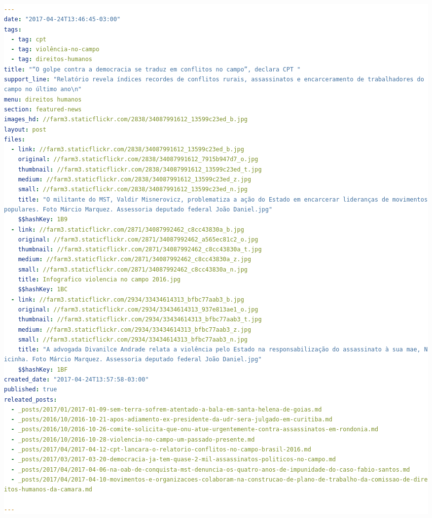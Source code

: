```yaml
---
date: "2017-04-24T13:46:45-03:00"
tags:
  - tag: cpt
  - tag: violência-no-campo
  - tag: direitos-humanos
title: "“O golpe contra a democracia se traduz em conflitos no campo”, declara CPT "
support_line: "Relatório revela índices recordes de conflitos rurais, assassinatos e encarceramento de trabalhadores do campo no último ano\n"
menu: direitos humanos
section: featured-news
images_hd: //farm3.staticflickr.com/2838/34087991612_13599c23ed_b.jpg
layout: post
files:
  - link: //farm3.staticflickr.com/2838/34087991612_13599c23ed_b.jpg
    original: //farm3.staticflickr.com/2838/34087991612_7915b947d7_o.jpg
    thumbnail: //farm3.staticflickr.com/2838/34087991612_13599c23ed_t.jpg
    medium: //farm3.staticflickr.com/2838/34087991612_13599c23ed_z.jpg
    small: //farm3.staticflickr.com/2838/34087991612_13599c23ed_n.jpg
    title: "O militante do MST, Valdir Misnerovicz, problematiza a ação do Estado em encarcerar lideranças de movimentos populares. Foto Márcio Marquez. Assessoria deputado federal João Daniel.jpg"
    $$hashKey: 1B9
  - link: //farm3.staticflickr.com/2871/34087992462_c8cc43830a_b.jpg
    original: //farm3.staticflickr.com/2871/34087992462_a565ec81c2_o.jpg
    thumbnail: //farm3.staticflickr.com/2871/34087992462_c8cc43830a_t.jpg
    medium: //farm3.staticflickr.com/2871/34087992462_c8cc43830a_z.jpg
    small: //farm3.staticflickr.com/2871/34087992462_c8cc43830a_n.jpg
    title: Infografico violencia no campo 2016.jpg
    $$hashKey: 1BC
  - link: //farm3.staticflickr.com/2934/33434614313_bfbc77aab3_b.jpg
    original: //farm3.staticflickr.com/2934/33434614313_937e813ae1_o.jpg
    thumbnail: //farm3.staticflickr.com/2934/33434614313_bfbc77aab3_t.jpg
    medium: //farm3.staticflickr.com/2934/33434614313_bfbc77aab3_z.jpg
    small: //farm3.staticflickr.com/2934/33434614313_bfbc77aab3_n.jpg
    title: "A advogada Divanilce Andrade relata a violência pelo Estado na responsabilização do assassinato à sua mae, Nicinha. Foto Márcio Marquez. Assessoria deputado federal João Daniel.jpg"
    $$hashKey: 1BF
created_date: "2017-04-24T13:57:58-03:00"
published: true
releated_posts:
  - _posts/2017/01/2017-01-09-sem-terra-sofrem-atentado-a-bala-em-santa-helena-de-goias.md
  - _posts/2016/10/2016-10-21-apos-adiamento-ex-presidente-da-udr-sera-julgado-em-curitiba.md
  - _posts/2016/10/2016-10-26-comite-solicita-que-onu-atue-urgentemente-contra-assassinatos-em-rondonia.md
  - _posts/2016/10/2016-10-28-violencia-no-campo-um-passado-presente.md
  - _posts/2017/04/2017-04-12-cpt-lancara-o-relatorio-conflitos-no-campo-brasil-2016.md
  - _posts/2017/03/2017-03-20-democracia-ja-tem-quase-2-mil-assassinatos-politicos-no-campo.md
  - _posts/2017/04/2017-04-06-na-oab-de-conquista-mst-denuncia-os-quatro-anos-de-impunidade-do-caso-fabio-santos.md
  - _posts/2017/04/2017-04-10-movimentos-e-organizacoes-colaboram-na-construcao-de-plano-de-trabalho-da-comissao-de-direitos-humanos-da-camara.md

---
```

